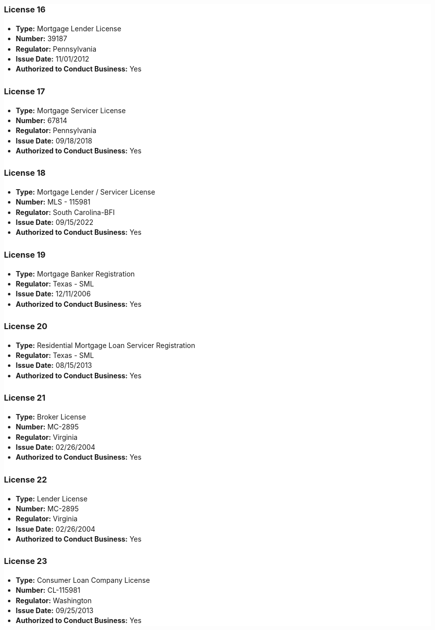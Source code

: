 ### License 16
- **Type:** Mortgage Lender License
- **Number:** 39187
- **Regulator:** Pennsylvania
- **Issue Date:** 11/01/2012
- **Authorized to Conduct Business:** Yes

### License 17
- **Type:** Mortgage Servicer License
- **Number:** 67814
- **Regulator:** Pennsylvania
- **Issue Date:** 09/18/2018
- **Authorized to Conduct Business:** Yes

### License 18
- **Type:** Mortgage Lender / Servicer License
- **Number:** MLS - 115981
- **Regulator:** South Carolina-BFI
- **Issue Date:** 09/15/2022
- **Authorized to Conduct Business:** Yes

### License 19
- **Type:** Mortgage Banker Registration
- **Regulator:** Texas - SML
- **Issue Date:** 12/11/2006
- **Authorized to Conduct Business:** Yes

### License 20
- **Type:** Residential Mortgage Loan Servicer Registration
- **Regulator:** Texas - SML
- **Issue Date:** 08/15/2013
- **Authorized to Conduct Business:** Yes

### License 21
- **Type:** Broker License
- **Number:** MC-2895
- **Regulator:** Virginia
- **Issue Date:** 02/26/2004
- **Authorized to Conduct Business:** Yes

### License 22
- **Type:** Lender License
- **Number:** MC-2895
- **Regulator:** Virginia
- **Issue Date:** 02/26/2004
- **Authorized to Conduct Business:** Yes

### License 23
- **Type:** Consumer Loan Company License
- **Number:** CL-115981
- **Regulator:** Washington
- **Issue Date:** 09/25/2013
- **Authorized to Conduct Business:** Yes
